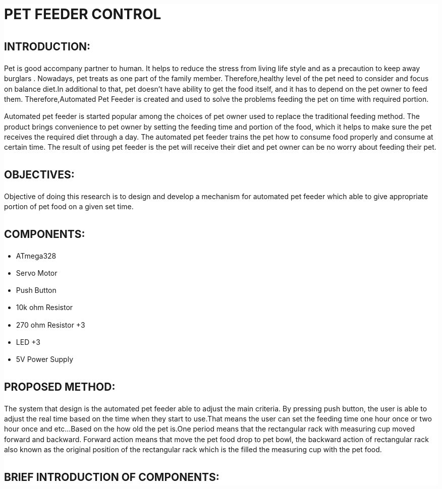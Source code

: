 # **PET FEEDER CONTROL**

## INTRODUCTION:

Pet is good accompany partner to human. It helps to reduce the stress from living life style and as a precaution to keep away burglars . Nowadays, pet treats as one part of the family member. Therefore,healthy level of the pet need to consider and focus on balance diet.In additional to that, pet doesn’t have ability to get the food itself, and it has to depend on the pet owner to feed them. Therefore,Automated Pet Feeder is created and used to solve the problems feeding the pet on time with required portion.

Automated pet feeder is started popular among the choices of pet owner used to replace the traditional feeding method. The product brings convenience to pet owner by setting the feeding time and portion of the food, which it helps to make sure the pet receives the required diet through a day. The automated pet feeder trains the pet how to consume food properly and consume at certain time. The result of using pet feeder is the pet will receive their diet and pet owner can be no worry about feeding their pet.


## OBJECTIVES:

Objective of doing this research is to design and develop a mechanism for automated pet feeder which able to give appropriate portion of pet food on a given set time.


## COMPONENTS:

* ATmega328

* Servo Motor

* Push Button

* 10k ohm Resistor

* 270 ohm Resistor +3

* LED +3

* 5V Power Supply


## PROPOSED METHOD:

The system that design is the automated pet feeder able to adjust the main criteria. By pressing push button, the user is able to adjust the real time based on the time when they start to use.That means the user can set the feeding time one hour once or two hour once and etc...Based on the how old the pet is.One period means that the rectangular rack with measuring cup moved forward and backward. Forward action means that move the pet food drop to pet bowl, the backward action of rectangular rack also known as the original position of the rectangular rack which is the filled the measuring cup with the pet food.


## BRIEF INTRODUCTION OF COMPONENTS:
